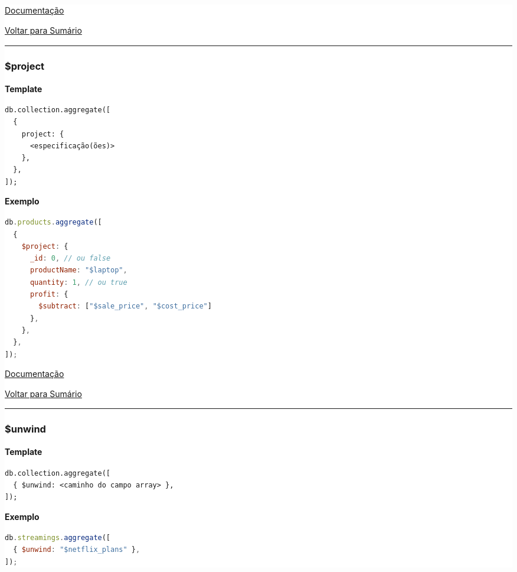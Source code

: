 [Documentação](https://docs.mongodb.com/manual/reference/operator/aggregation/group/)

[Voltar para Sumário](#sumário)

---

### $project

**Template**

```
db.collection.aggregate([
  {
    project: {
      <especificação(ões)>
    },
  },
]);
```

**Exemplo**

```javascript
db.products.aggregate([
  {
    $project: {
      _id: 0, // ou false
      productName: "$laptop",
      quantity: 1, // ou true
      profit: {
        $subtract: ["$sale_price", "$cost_price"]
      },
    },
  },
]);
```

[Documentação](https://docs.mongodb.com/manual/reference/operator/aggregation/project)

[Voltar para Sumário](#sumário)

---

### $unwind

**Template**

```
db.collection.aggregate([
  { $unwind: <caminho do campo array> },
]);
```

**Exemplo**

```javascript
db.streamings.aggregate([
  { $unwind: "$netflix_plans" },
]);
```
